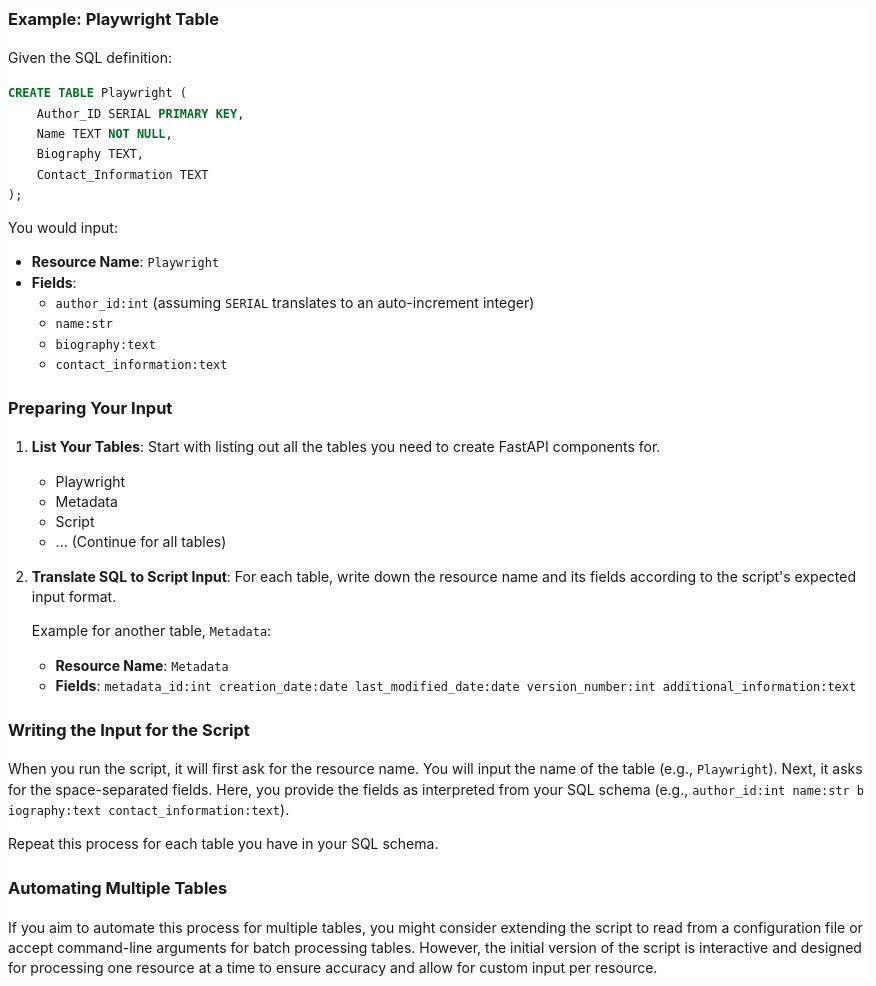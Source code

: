 ### Example: Playwright Table

Given the SQL definition:

```sql
CREATE TABLE Playwright (
    Author_ID SERIAL PRIMARY KEY,
    Name TEXT NOT NULL,
    Biography TEXT,
    Contact_Information TEXT
);
```

You would input:

- **Resource Name**: `Playwright`
- **Fields**: 
    - `author_id:int` (assuming `SERIAL` translates to an auto-increment integer)
    - `name:str`
    - `biography:text`
    - `contact_information:text`

### Preparing Your Input

1. **List Your Tables**: Start with listing out all the tables you need to create FastAPI components for.
    - Playwright
    - Metadata
    - Script
    - ... (Continue for all tables)

2. **Translate SQL to Script Input**: For each table, write down the resource name and its fields according to the script's expected input format.

    Example for another table, `Metadata`:
    - **Resource Name**: `Metadata`
    - **Fields**: `metadata_id:int creation_date:date last_modified_date:date version_number:int additional_information:text`

### Writing the Input for the Script

When you run the script, it will first ask for the resource name. You will input the name of the table (e.g., `Playwright`). Next, it asks for the space-separated fields. Here, you provide the fields as interpreted from your SQL schema (e.g., `author_id:int name:str biography:text contact_information:text`).

Repeat this process for each table you have in your SQL schema.

### Automating Multiple Tables

If you aim to automate this process for multiple tables, you might consider extending the script to read from a configuration file or accept command-line arguments for batch processing tables. However, the initial version of the script is interactive and designed for processing one resource at a time to ensure accuracy and allow for custom input per resource.
